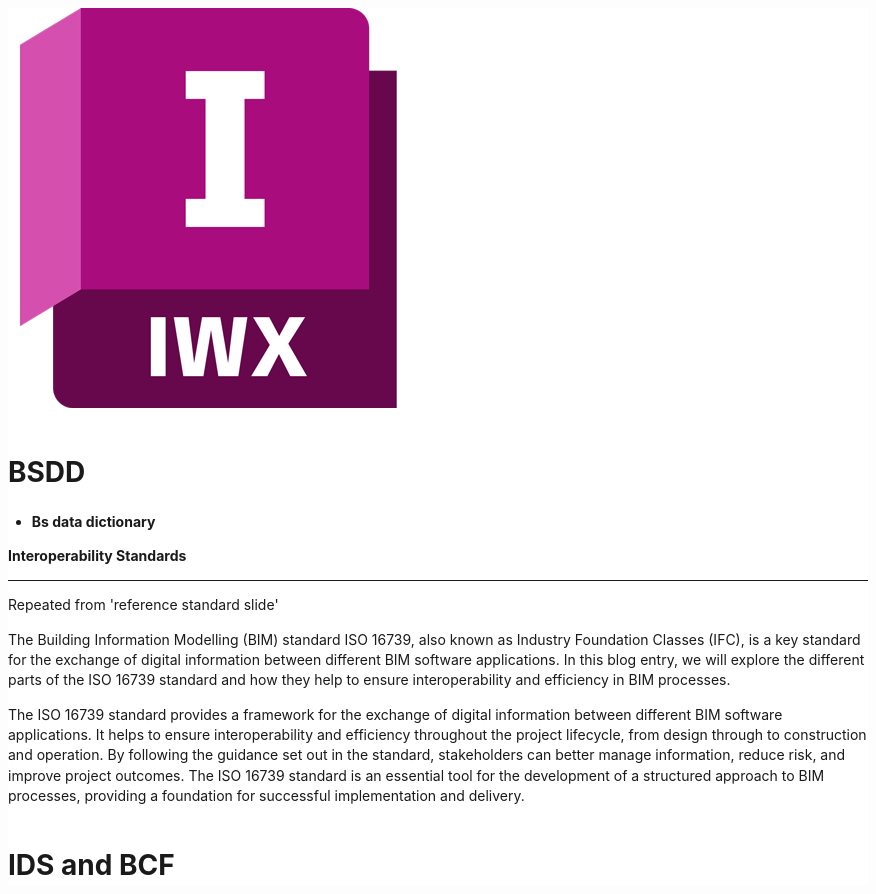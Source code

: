 ![](img/iBIMD_Course_20230701239.png)

# BSDD

* __Bs data dictionary__

__Interoperability Standards__

---

Repeated from 'reference standard slide'

The Building Information Modelling (BIM) standard ISO 16739, also known as Industry Foundation Classes (IFC), is a key standard for the exchange of digital information between different BIM software applications. In this blog entry, we will explore the different parts of the ISO 16739 standard and how they help to ensure interoperability and efficiency in BIM processes.

The ISO 16739 standard provides a framework for the exchange of digital information between different BIM software applications. It helps to ensure interoperability and efficiency throughout the project lifecycle, from design through to construction and operation. By following the guidance set out in the standard, stakeholders can better manage information, reduce risk, and improve project outcomes. The ISO 16739 standard is an essential tool for the development of a structured approach to BIM processes, providing a foundation for successful implementation and delivery.


# IDS and BCF
